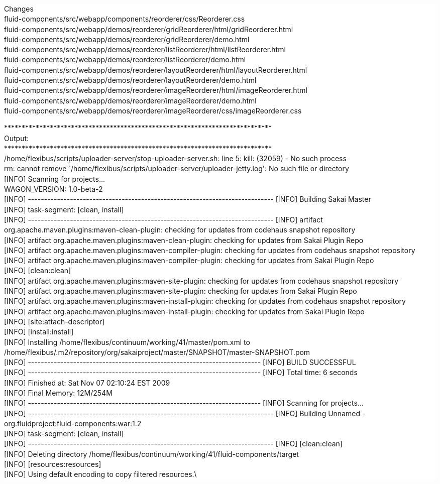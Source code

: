 Changes\
fluid-components/src/webapp/components/reorderer/css/Reorderer.css\
fluid-components/src/webapp/demos/reorderer/gridReorderer/html/gridReorderer.html\
fluid-components/src/webapp/demos/reorderer/gridReorderer/demo.html\
fluid-components/src/webapp/demos/reorderer/listReorderer/html/listReorderer.html\
fluid-components/src/webapp/demos/reorderer/listReorderer/demo.html\
fluid-components/src/webapp/demos/reorderer/layoutReorderer/html/layoutReorderer.html\
fluid-components/src/webapp/demos/reorderer/layoutReorderer/demo.html\
fluid-components/src/webapp/demos/reorderer/imageReorderer/html/imageReorderer.html\
fluid-components/src/webapp/demos/reorderer/imageReorderer/demo.html\
fluid-components/src/webapp/demos/reorderer/imageReorderer/css/imageReorderer.css

\*\*\*\*\*\*\*\*\*\*\*\*\*\*\*\*\*\*\*\*\*\*\*\*\*\*\*\*\*\*\*\*\*\*\*\*\*\*\*\*\*\*\*\*\*\*\*\*\*\*\*\*\*\*\*\*\*\*\*\*\*\*\*\*\*\*\*\*\*\*\*\*\*\*\*\*\
Output:\
\*\*\*\*\*\*\*\*\*\*\*\*\*\*\*\*\*\*\*\*\*\*\*\*\*\*\*\*\*\*\*\*\*\*\*\*\*\*\*\*\*\*\*\*\*\*\*\*\*\*\*\*\*\*\*\*\*\*\*\*\*\*\*\*\*\*\*\*\*\*\*\*\*\*\*\*\
/home/flexibus/scripts/uploader-server/stop-uploader-server.sh: line 5: kill: (32059) - No such process\
rm: cannot remove \`/home/flexibus/scripts/uploader-server/uploader-jetty.log': No such file or directory\
\[INFO] Scanning for projects...\
WAGON\_VERSION: 1.0-beta-2\
\[INFO] ----------------------------------------------------------------------------
\[INFO] Building Sakai Master\
\[INFO]    task-segment: \[clean, install]\
\[INFO] ----------------------------------------------------------------------------
\[INFO] artifact org.apache.maven.plugins:maven-clean-plugin: checking for updates from codehaus snapshot repository\
\[INFO] artifact org.apache.maven.plugins:maven-clean-plugin: checking for updates from Sakai Plugin Repo\
\[INFO] artifact org.apache.maven.plugins:maven-compiler-plugin: checking for updates from codehaus snapshot repository\
\[INFO] artifact org.apache.maven.plugins:maven-compiler-plugin: checking for updates from Sakai Plugin Repo\
\[INFO] \[clean:clean]\
\[INFO] artifact org.apache.maven.plugins:maven-site-plugin: checking for updates from codehaus snapshot repository\
\[INFO] artifact org.apache.maven.plugins:maven-site-plugin: checking for updates from Sakai Plugin Repo\
\[INFO] artifact org.apache.maven.plugins:maven-install-plugin: checking for updates from codehaus snapshot repository\
\[INFO] artifact org.apache.maven.plugins:maven-install-plugin: checking for updates from Sakai Plugin Repo\
\[INFO] \[site:attach-descriptor]\
\[INFO] \[install:install]\
\[INFO] Installing /home/flexibus/continuum/working/41/master/pom.xml to /home/flexibus/.m2/repository/org/sakaiproject/master/SNAPSHOT/master-SNAPSHOT.pom\
\[INFO] ------------------------------------------------------------------------
\[INFO] BUILD SUCCESSFUL\
\[INFO] ------------------------------------------------------------------------
\[INFO] Total time: 6 seconds\
\[INFO] Finished at: Sat Nov 07 02:10:24 EST 2009\
\[INFO] Final Memory: 12M/254M\
\[INFO] ------------------------------------------------------------------------
\[INFO] Scanning for projects...\
\[INFO] ----------------------------------------------------------------------------
\[INFO] Building Unnamed - org.fluidproject:fluid-components:war:1.2\
\[INFO]    task-segment: \[clean, install]\
\[INFO] ----------------------------------------------------------------------------
\[INFO] \[clean:clean]\
\[INFO] Deleting directory /home/flexibus/continuum/working/41/fluid-components/target\
\[INFO] \[resources:resources]\
\[INFO] Using default encoding to copy filtered resources.\